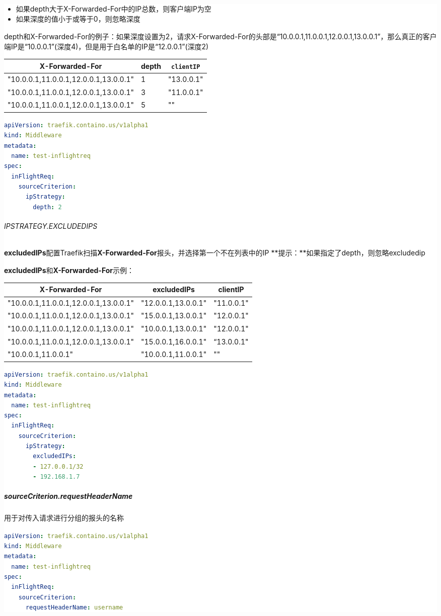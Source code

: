- 如果depth大于X-Forwarded-For中的IP总数，则客户端IP为空
- 如果深度的值小于或等于0，则忽略深度

depth和X-Forwarded-For的例子：如果深度设置为2，请求X-Forwarded-For的头部是“10.0.0.1,11.0.0.1,12.0.0.1,13.0.0.1”，那么真正的客户端IP是“10.0.0.1”(深度4)，但是用于白名单的IP是“12.0.0.1”(深度2)

| X-Forwarded-For | depth | `clientIP` |
| --- | --- | --- |
| "10.0.0.1,11.0.0.1,12.0.0.1,13.0.0.1" | 1 | "13.0.0.1" |
| "10.0.0.1,11.0.0.1,12.0.0.1,13.0.0.1" | 3 | "11.0.0.1" |
| "10.0.0.1,11.0.0.1,12.0.0.1,13.0.0.1" | 5 | "" |

```yaml
apiVersion: traefik.containo.us/v1alpha1
kind: Middleware
metadata:
  name: test-inflightreq
spec:
  inFlightReq:
    sourceCriterion:
      ipStrategy:
        depth: 2
```
###### IPSTRATEGY.EXCLUDEDIPS
**excludedIPs**配置Traefik扫描**X-Forwarded-For**报头，并选择第一个不在列表中的IP
**提示：**如果指定了depth，则忽略excludedip

**excludedIPs**和**X-Forwarded-For**示例：

| X-Forwarded-For | excludedIPs | clientIP |
| --- | --- | --- |
| "10.0.0.1,11.0.0.1,12.0.0.1,13.0.0.1" | "12.0.0.1,13.0.0.1" | "11.0.0.1" |
| "10.0.0.1,11.0.0.1,12.0.0.1,13.0.0.1" | "15.0.0.1,13.0.0.1" | "12.0.0.1" |
| "10.0.0.1,11.0.0.1,12.0.0.1,13.0.0.1" | "10.0.0.1,13.0.0.1" | "12.0.0.1" |
| "10.0.0.1,11.0.0.1,12.0.0.1,13.0.0.1" | "15.0.0.1,16.0.0.1" | “13.0.0.1" |
| "10.0.0.1,11.0.0.1" | "10.0.0.1,11.0.0.1" | "" |

```yaml
apiVersion: traefik.containo.us/v1alpha1
kind: Middleware
metadata:
  name: test-inflightreq
spec:
  inFlightReq:
    sourceCriterion:
      ipStrategy:
        excludedIPs:
        - 127.0.0.1/32
        - 192.168.1.7
```
##### sourceCriterion.requestHeaderName
用于对传入请求进行分组的报头的名称
```yaml
apiVersion: traefik.containo.us/v1alpha1
kind: Middleware
metadata:
  name: test-inflightreq
spec:
  inFlightReq:
    sourceCriterion:
      requestHeaderName: username
```